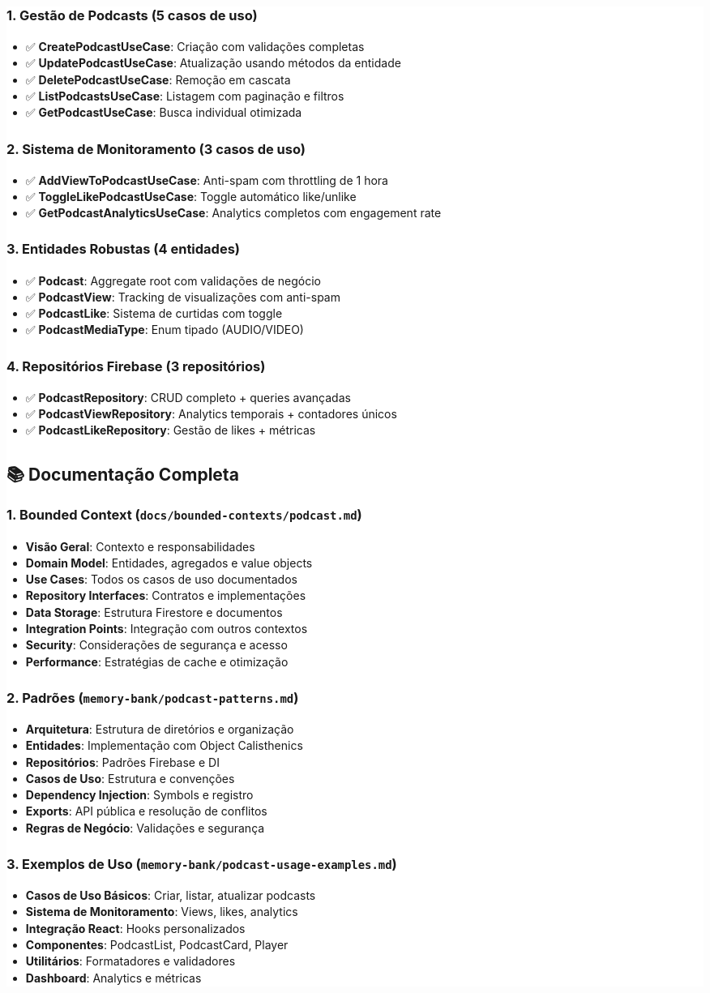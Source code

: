 ### 1. Gestão de Podcasts (5 casos de uso)
- ✅ **CreatePodcastUseCase**: Criação com validações completas
- ✅ **UpdatePodcastUseCase**: Atualização usando métodos da entidade
- ✅ **DeletePodcastUseCase**: Remoção em cascata
- ✅ **ListPodcastsUseCase**: Listagem com paginação e filtros
- ✅ **GetPodcastUseCase**: Busca individual otimizada

### 2. Sistema de Monitoramento (3 casos de uso)
- ✅ **AddViewToPodcastUseCase**: Anti-spam com throttling de 1 hora
- ✅ **ToggleLikePodcastUseCase**: Toggle automático like/unlike
- ✅ **GetPodcastAnalyticsUseCase**: Analytics completos com engagement rate

### 3. Entidades Robustas (4 entidades)
- ✅ **Podcast**: Aggregate root com validações de negócio
- ✅ **PodcastView**: Tracking de visualizações com anti-spam
- ✅ **PodcastLike**: Sistema de curtidas com toggle
- ✅ **PodcastMediaType**: Enum tipado (AUDIO/VIDEO)

### 4. Repositórios Firebase (3 repositórios)
- ✅ **PodcastRepository**: CRUD completo + queries avançadas
- ✅ **PodcastViewRepository**: Analytics temporais + contadores únicos
- ✅ **PodcastLikeRepository**: Gestão de likes + métricas

## 📚 Documentação Completa

### 1. Bounded Context (`docs/bounded-contexts/podcast.md`)
- **Visão Geral**: Contexto e responsabilidades
- **Domain Model**: Entidades, agregados e value objects
- **Use Cases**: Todos os casos de uso documentados
- **Repository Interfaces**: Contratos e implementações
- **Data Storage**: Estrutura Firestore e documentos
- **Integration Points**: Integração com outros contextos
- **Security**: Considerações de segurança e acesso
- **Performance**: Estratégias de cache e otimização

### 2. Padrões (`memory-bank/podcast-patterns.md`)
- **Arquitetura**: Estrutura de diretórios e organização
- **Entidades**: Implementação com Object Calisthenics
- **Repositórios**: Padrões Firebase e DI
- **Casos de Uso**: Estrutura e convenções
- **Dependency Injection**: Symbols e registro
- **Exports**: API pública e resolução de conflitos
- **Regras de Negócio**: Validações e segurança

### 3. Exemplos de Uso (`memory-bank/podcast-usage-examples.md`)
- **Casos de Uso Básicos**: Criar, listar, atualizar podcasts
- **Sistema de Monitoramento**: Views, likes, analytics
- **Integração React**: Hooks personalizados
- **Componentes**: PodcastList, PodcastCard, Player
- **Utilitários**: Formatadores e validadores
- **Dashboard**: Analytics e métricas
